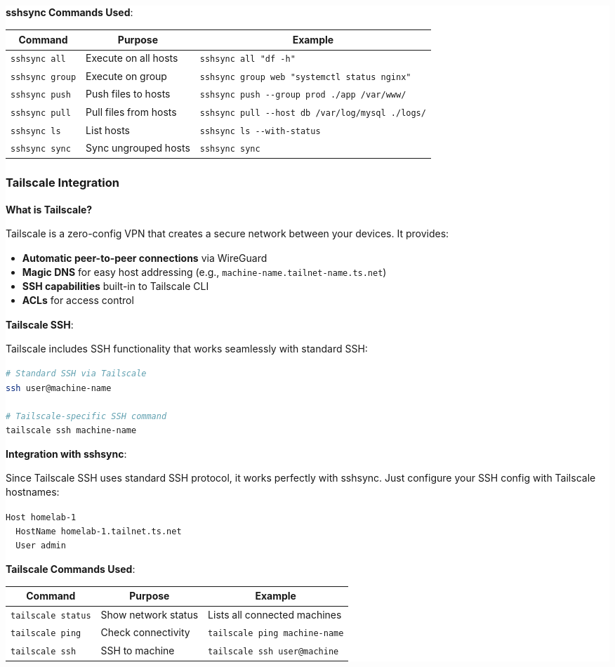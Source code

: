 **sshsync Commands Used**:

| Command | Purpose | Example |
|---------|---------|---------|
| `sshsync all` | Execute on all hosts | `sshsync all "df -h"` |
| `sshsync group` | Execute on group | `sshsync group web "systemctl status nginx"` |
| `sshsync push` | Push files to hosts | `sshsync push --group prod ./app /var/www/` |
| `sshsync pull` | Pull files from hosts | `sshsync pull --host db /var/log/mysql ./logs/` |
| `sshsync ls` | List hosts | `sshsync ls --with-status` |
| `sshsync sync` | Sync ungrouped hosts | `sshsync sync` |

### Tailscale Integration

**What is Tailscale?**

Tailscale is a zero-config VPN that creates a secure network between your devices. It provides:

- **Automatic peer-to-peer connections** via WireGuard
- **Magic DNS** for easy host addressing (e.g., `machine-name.tailnet-name.ts.net`)
- **SSH capabilities** built-in to Tailscale CLI
- **ACLs** for access control

**Tailscale SSH**:

Tailscale includes SSH functionality that works seamlessly with standard SSH:

```bash
# Standard SSH via Tailscale
ssh user@machine-name

# Tailscale-specific SSH command
tailscale ssh machine-name
```

**Integration with sshsync**:

Since Tailscale SSH uses standard SSH protocol, it works perfectly with sshsync. Just configure your SSH config with Tailscale hostnames:

```
Host homelab-1
  HostName homelab-1.tailnet.ts.net
  User admin
```

**Tailscale Commands Used**:

| Command | Purpose | Example |
|---------|---------|---------|
| `tailscale status` | Show network status | Lists all connected machines |
| `tailscale ping` | Check connectivity | `tailscale ping machine-name` |
| `tailscale ssh` | SSH to machine | `tailscale ssh user@machine` |
